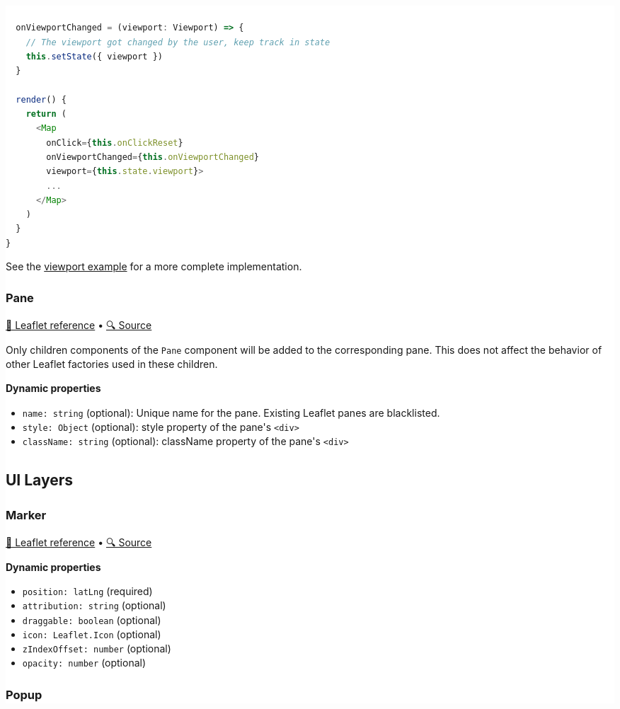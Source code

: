 ```javascript

  onViewportChanged = (viewport: Viewport) => {
    // The viewport got changed by the user, keep track in state
    this.setState({ viewport })
  }

  render() {
    return (
      <Map
        onClick={this.onClickReset}
        onViewportChanged={this.onViewportChanged}
        viewport={this.state.viewport}>
        ...
      </Map>
    )
  }
}
```

See the [viewport example](https://github.com/PaulLeCam/react-leaflet/blob/master/example/components/viewport.js) for a more complete implementation.

### Pane

[🍃 Leaflet reference](http://leafletjs.com/reference-1.5.0.html#map-pane) • [🔍 Source](https://github.com/PaulLeCam/react-leaflet/blob/master/src/Pane.js)

Only children components of the `Pane` component will be added to the corresponding pane. This does not affect the behavior of other Leaflet factories used in these children.

**Dynamic properties**

- `name: string` (optional): Unique name for the pane. Existing Leaflet panes are blacklisted.
- `style: Object` (optional): style property of the pane's `<div>`
- `className: string` (optional): className property of the pane's `<div>`

## UI Layers

### Marker

[🍃 Leaflet reference](http://leafletjs.com/reference-1.5.0.html#marker) • [🔍 Source](https://github.com/PaulLeCam/react-leaflet/blob/master/src/Marker.js)

**Dynamic properties**

- `position: latLng` (required)
- `attribution: string` (optional)
- `draggable: boolean` (optional)
- `icon: Leaflet.Icon` (optional)
- `zIndexOffset: number` (optional)
- `opacity: number` (optional)

### Popup
